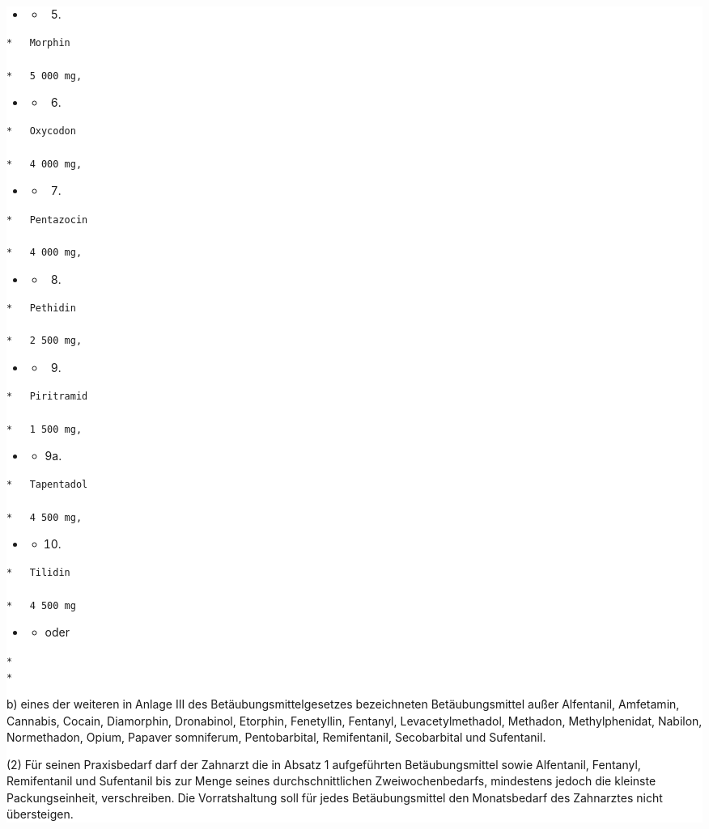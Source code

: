 *    *   5.

    *   Morphin

    *   5 000 mg,


*    *   6.

    *   Oxycodon

    *   4 000 mg,


*    *   7.

    *   Pentazocin

    *   4 000 mg,


*    *   8.

    *   Pethidin

    *   2 500 mg,


*    *   9.

    *   Piritramid

    *   1 500 mg,


*    *   9a.

    *   Tapentadol

    *   4 500 mg,


*    *   10.

    *   Tilidin

    *   4 500 mg


*    *   oder

    *
    *



b)  eines der weiteren in Anlage III des Betäubungsmittelgesetzes
    bezeichneten Betäubungsmittel außer Alfentanil, Amfetamin, Cannabis,
    Cocain, Diamorphin, Dronabinol, Etorphin, Fenetyllin, Fentanyl,
    Levacetylmethadol, Methadon, Methylphenidat, Nabilon, Normethadon,
    Opium, Papaver somniferum, Pentobarbital, Remifentanil, Secobarbital
    und Sufentanil.




(2) Für seinen Praxisbedarf darf der Zahnarzt die in Absatz 1
aufgeführten Betäubungsmittel sowie Alfentanil, Fentanyl, Remifentanil
und Sufentanil bis zur Menge seines durchschnittlichen
Zweiwochenbedarfs, mindestens jedoch die kleinste Packungseinheit,
verschreiben. Die Vorratshaltung soll für jedes Betäubungsmittel den
Monatsbedarf des Zahnarztes nicht übersteigen.
